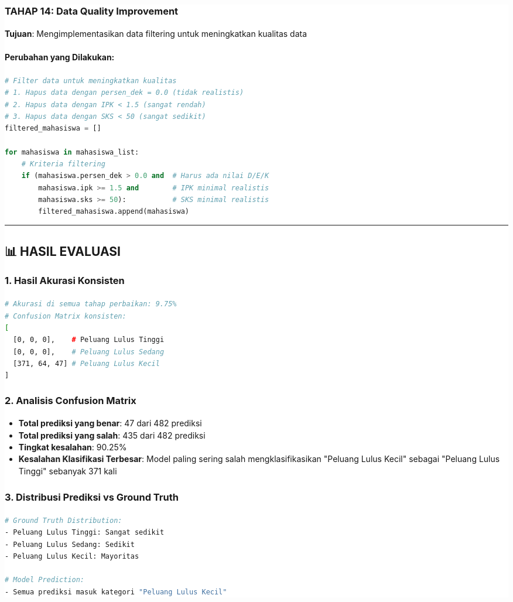 ### **TAHAP 14: Data Quality Improvement**
**Tujuan**: Mengimplementasikan data filtering untuk meningkatkan kualitas data

#### **Perubahan yang Dilakukan:**
```python
# Filter data untuk meningkatkan kualitas
# 1. Hapus data dengan persen_dek = 0.0 (tidak realistis)
# 2. Hapus data dengan IPK < 1.5 (sangat rendah)
# 3. Hapus data dengan SKS < 50 (sangat sedikit)
filtered_mahasiswa = []

for mahasiswa in mahasiswa_list:
    # Kriteria filtering
    if (mahasiswa.persen_dek > 0.0 and  # Harus ada nilai D/E/K
        mahasiswa.ipk >= 1.5 and        # IPK minimal realistis
        mahasiswa.sks >= 50):           # SKS minimal realistis
        filtered_mahasiswa.append(mahasiswa)
```

---

## 📊 HASIL EVALUASI

### **1. Hasil Akurasi Konsisten**
```bash
# Akurasi di semua tahap perbaikan: 9.75%
# Confusion Matrix konsisten:
[
  [0, 0, 0],    # Peluang Lulus Tinggi
  [0, 0, 0],    # Peluang Lulus Sedang
  [371, 64, 47] # Peluang Lulus Kecil
]
```

### **2. Analisis Confusion Matrix**
- **Total prediksi yang benar**: 47 dari 482 prediksi
- **Total prediksi yang salah**: 435 dari 482 prediksi
- **Tingkat kesalahan**: 90.25%
- **Kesalahan Klasifikasi Terbesar**: Model paling sering salah mengklasifikasikan "Peluang Lulus Kecil" sebagai "Peluang Lulus Tinggi" sebanyak 371 kali

### **3. Distribusi Prediksi vs Ground Truth**
```bash
# Ground Truth Distribution:
- Peluang Lulus Tinggi: Sangat sedikit
- Peluang Lulus Sedang: Sedikit
- Peluang Lulus Kecil: Mayoritas

# Model Prediction:
- Semua prediksi masuk kategori "Peluang Lulus Kecil"
```
